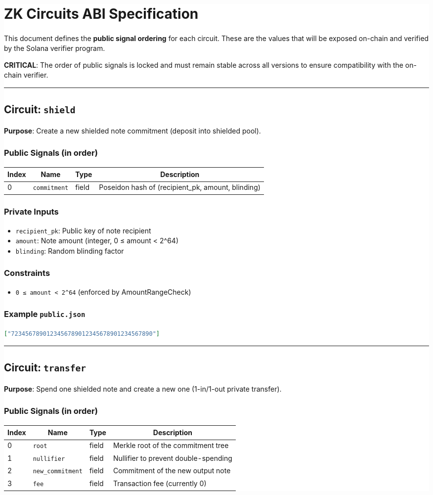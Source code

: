 # ZK Circuits ABI Specification

This document defines the **public signal ordering** for each circuit. These are the values that will be exposed on-chain and verified by the Solana verifier program.

**CRITICAL**: The order of public signals is locked and must remain stable across all versions to ensure compatibility with the on-chain verifier.

---

## Circuit: `shield`

**Purpose**: Create a new shielded note commitment (deposit into shielded pool).

### Public Signals (in order)

| Index | Name         | Type  | Description                                       |
| ----- | ------------ | ----- | ------------------------------------------------- |
| 0     | `commitment` | field | Poseidon hash of (recipient_pk, amount, blinding) |

### Private Inputs

- `recipient_pk`: Public key of note recipient
- `amount`: Note amount (integer, 0 ≤ amount < 2^64)
- `blinding`: Random blinding factor

### Constraints

- `0 ≤ amount < 2^64` (enforced by AmountRangeCheck)

### Example `public.json`

```json
["7234567890123456789012345678901234567890"]
```

---

## Circuit: `transfer`

**Purpose**: Spend one shielded note and create a new one (1-in/1-out private transfer).

### Public Signals (in order)

| Index | Name             | Type  | Description                          |
| ----- | ---------------- | ----- | ------------------------------------ |
| 0     | `root`           | field | Merkle root of the commitment tree   |
| 1     | `nullifier`      | field | Nullifier to prevent double-spending |
| 2     | `new_commitment` | field | Commitment of the new output note    |
| 3     | `fee`            | field | Transaction fee (currently 0)        |
